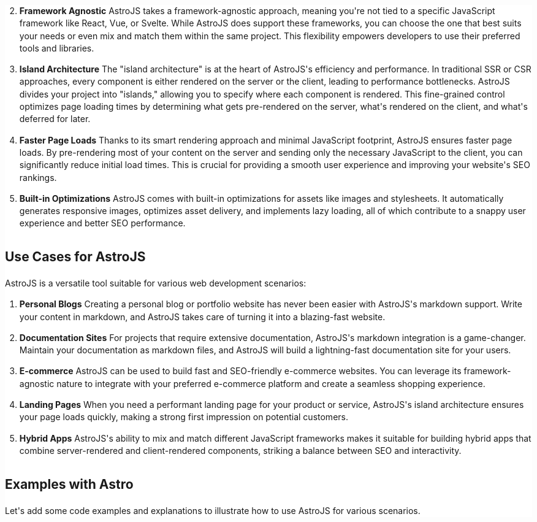 2. **Framework Agnostic**
AstroJS takes a framework-agnostic approach, meaning you're not tied to a specific JavaScript framework like React, Vue, or Svelte. While AstroJS does support these frameworks, you can choose the one that best suits your needs or even mix and match them within the same project. This flexibility empowers developers to use their preferred tools and libraries.

3. **Island Architecture**
The "island architecture" is at the heart of AstroJS's efficiency and performance. In traditional SSR or CSR approaches, every component is either rendered on the server or the client, leading to performance bottlenecks. AstroJS divides your project into "islands," allowing you to specify where each component is rendered. This fine-grained control optimizes page loading times by determining what gets pre-rendered on the server, what's rendered on the client, and what's deferred for later.

4. **Faster Page Loads**
Thanks to its smart rendering approach and minimal JavaScript footprint, AstroJS ensures faster page loads. By pre-rendering most of your content on the server and sending only the necessary JavaScript to the client, you can significantly reduce initial load times. This is crucial for providing a smooth user experience and improving your website's SEO rankings.

5. **Built-in Optimizations**
AstroJS comes with built-in optimizations for assets like images and stylesheets. It automatically generates responsive images, optimizes asset delivery, and implements lazy loading, all of which contribute to a snappy user experience and better SEO performance.

## Use Cases for AstroJS

AstroJS is a versatile tool suitable for various web development scenarios:

1. **Personal Blogs**
Creating a personal blog or portfolio website has never been easier with AstroJS's markdown support. Write your content in markdown, and AstroJS takes care of turning it into a blazing-fast website.

2. **Documentation Sites**
For projects that require extensive documentation, AstroJS's markdown integration is a game-changer. Maintain your documentation as markdown files, and AstroJS will build a lightning-fast documentation site for your users.

3. **E-commerce**
AstroJS can be used to build fast and SEO-friendly e-commerce websites. You can leverage its framework-agnostic nature to integrate with your preferred e-commerce platform and create a seamless shopping experience.

4. **Landing Pages**
When you need a performant landing page for your product or service, AstroJS's island architecture ensures your page loads quickly, making a strong first impression on potential customers.

5. **Hybrid Apps**
AstroJS's ability to mix and match different JavaScript frameworks makes it suitable for building hybrid apps that combine server-rendered and client-rendered components, striking a balance between SEO and interactivity.


## Examples with Astro

Let's add some code examples and explanations to illustrate how to use AstroJS for various scenarios.
